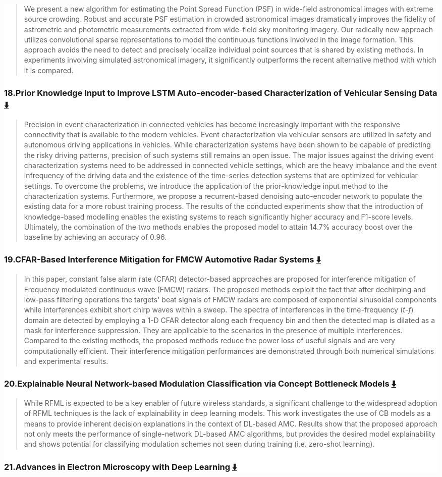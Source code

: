 >  We present a new algorithm for estimating the Point Spread Function (PSF) in wide-field astronomical images with extreme source crowding. Robust and accurate PSF estimation in crowded astronomical images dramatically improves the fidelity of astrometric and photometric measurements extracted from wide-field sky monitoring imagery. Our radically new approach utilizes convolutional sparse representations to model the continuous functions involved in the image formation. This approach avoids the need to detect and precisely localize individual point sources that is shared by existing methods. In experiments involving simulated astronomical imagery, it significantly outperforms the recent alternative method with which it is compared.      
### 18.Prior Knowledge Input to Improve LSTM Auto-encoder-based Characterization of Vehicular Sensing Data  [ :arrow_down: ](https://arxiv.org/pdf/2101.01259.pdf)
>  Precision in event characterization in connected vehicles has become increasingly important with the responsive connectivity that is available to the modern vehicles. Event characterization via vehicular sensors are utilized in safety and autonomous driving applications in vehicles. While characterization systems have been shown to be capable of predicting the risky driving patterns, precision of such systems still remains an open issue. The major issues against the driving event characterization systems need to be addressed in connected vehicle settings, which are the heavy imbalance and the event infrequency of the driving data and the existence of the time-series detection systems that are optimized for vehicular settings. To overcome the problems, we introduce the application of the prior-knowledge input method to the characterization systems. Furthermore, we propose a recurrent-based denoising auto-encoder network to populate the existing data for a more robust training process. The results of the conducted experiments show that the introduction of knowledge-based modelling enables the existing systems to reach significantly higher accuracy and F1-score levels. Ultimately, the combination of the two methods enables the proposed model to attain 14.7\% accuracy boost over the baseline by achieving an accuracy of 0.96.      
### 19.CFAR-Based Interference Mitigation for FMCW Automotive Radar Systems  [ :arrow_down: ](https://arxiv.org/pdf/2101.01257.pdf)
>  In this paper, constant false alarm rate (CFAR) detector-based approaches are proposed for interference mitigation of Frequency modulated continuous wave (FMCW) radars. The proposed methods exploit the fact that after dechirping and low-pass filtering operations the targets' beat signals of FMCW radars are composed of exponential sinusoidal components while interferences exhibit short chirp waves within a sweep. The spectra of interferences in the time-frequency ($t$-$f$) domain are detected by employing a 1-D CFAR detector along each frequency bin and then the detected map is dilated as a mask for interference suppression. They are applicable to the scenarios in the presence of multiple interferences. Compared to the existing methods, the proposed methods reduce the power loss of useful signals and are very computationally efficient. Their interference mitigation performances are demonstrated through both numerical simulations and experimental results.      
### 20.Explainable Neural Network-based Modulation Classification via Concept Bottleneck Models  [ :arrow_down: ](https://arxiv.org/pdf/2101.01239.pdf)
>  While RFML is expected to be a key enabler of future wireless standards, a significant challenge to the widespread adoption of RFML techniques is the lack of explainability in deep learning models. This work investigates the use of CB models as a means to provide inherent decision explanations in the context of DL-based AMC. Results show that the proposed approach not only meets the performance of single-network DL-based AMC algorithms, but provides the desired model explainability and shows potential for classifying modulation schemes not seen during training (i.e. zero-shot learning).      
### 21.Advances in Electron Microscopy with Deep Learning  [ :arrow_down: ](https://arxiv.org/pdf/2101.01178.pdf)